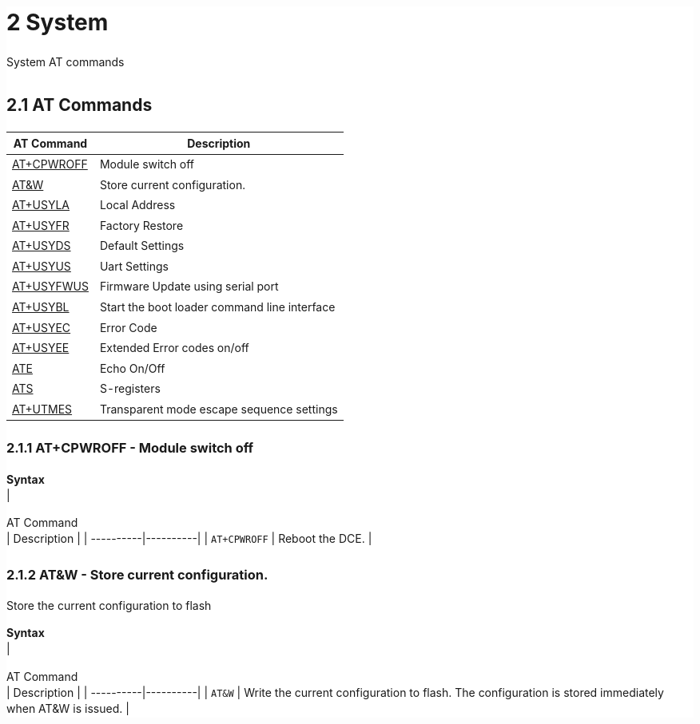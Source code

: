 <a name="system" id="system"></a>
# **2 System**

System AT commands

<a name="u_21-at-commands" id="u_21-at-commands"></a>
## **2.1 AT Commands**

| AT Command | Description |
| ----------|----------|
| [AT+CPWROFF](#atcpwroff) | Module switch off |
| [AT&W](#atw) | Store current configuration. |
| [AT+USYLA](#atusyla) | Local Address |
| [AT+USYFR](#atusyfr) | Factory Restore |
| [AT+USYDS](#atusyds) | Default Settings |
| [AT+USYUS](#atusyus) | Uart Settings |
| [AT+USYFWUS](#atusyfwus) | Firmware Update using serial port |
| [AT+USYBL](#atusybl) | Start the boot loader command line interface |
| [AT+USYEC](#atusyec) | Error Code |
| [AT+USYEE](#atusyee) | Extended Error codes on/off |
| [ATE](#ate) | Echo On/Off |
| [ATS](#ats) | S-registers |
| [AT+UTMES](#atutmes) | Transparent mode escape sequence settings |

<a name="atcpwroff" id="atcpwroff"></a>
### **2.1.1 AT+CPWROFF - Module switch off**


**Syntax**<br>
| <div style="width:350px">AT Command</div> | Description |
| ----------|----------|
| `AT+CPWROFF` | Reboot the DCE. |

<a name="atw" id="atw"></a>
### **2.1.2 AT&W - Store current configuration.**

Store the current configuration to flash


**Syntax**<br>
| <div style="width:350px">AT Command</div> | Description |
| ----------|----------|
| `AT&W` | Write the current configuration to flash. The configuration is stored immediately when AT&W is issued. |
